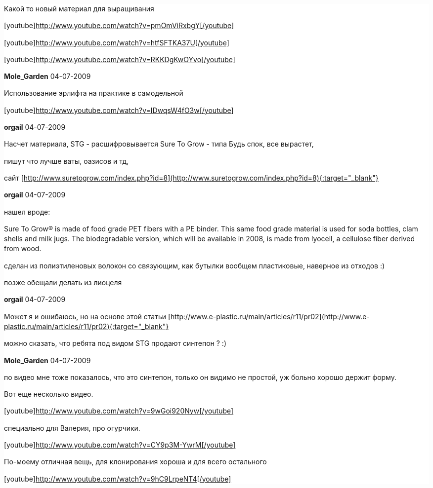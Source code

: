 Какой то новый материал для выращивания

[youtube]http://www.youtube.com/watch?v=pmOmViRxbgY[/youtube]

[youtube]http://www.youtube.com/watch?v=htfSFTKA37U[/youtube]

[youtube]http://www.youtube.com/watch?v=RKKDgKwOYvo[/youtube]


**Mole_Garden** 04-07-2009

Использование эрлифта на практике в самодельной 

[youtube]http://www.youtube.com/watch?v=IDwqsW4fO3w[/youtube]


**orgail** 04-07-2009

Насчет материала, STG - расшифровывается Sure To Grow - типа Будь спок, все вырастет,

пишут что лучше ваты, оазисов и тд,

сайт [http://www.suretogrow.com/index.php?id=8](http://www.suretogrow.com/index.php?id=8){:target="_blank"}


**orgail** 04-07-2009

нашел вроде:

Sure To Grow® is made of food grade PET fibers with a PE binder. This same food grade material is used for soda bottles, clam shells and milk jugs. The biodegradable version, which will be available in 2008, is made from lyocell, a cellulose fiber derived from wood.

сделан из полиэтиленовых волокон со связующим, как бутылки вообщем пластиковые, наверное из отходов :)

позже обещали делать из лиоцеля


**orgail** 04-07-2009

Может я и ошибаюсь, но на основе этой статьи [http://www.e-plastic.ru/main/articles/r11/pr02](http://www.e-plastic.ru/main/articles/r11/pr02){:target="_blank"}

можно сказать, что ребята под видом STG продают синтепон ? :)


**Mole_Garden** 04-07-2009

по видео мне тоже показалось, что это синтепон, только он видимо не простой, уж больно хорошо держит форму. 

Вот еще несколько видео.

[youtube]http://www.youtube.com/watch?v=9wGoi920Nyw[/youtube]

специально для Валерия, про огурчики.

[youtube]http://www.youtube.com/watch?v=CY9p3M-YwrM[/youtube] 

По-моему отличная вещь, для клонирования хороша и для всего остального

[youtube]http://www.youtube.com/watch?v=9hC9LrpeNT4[/youtube]
